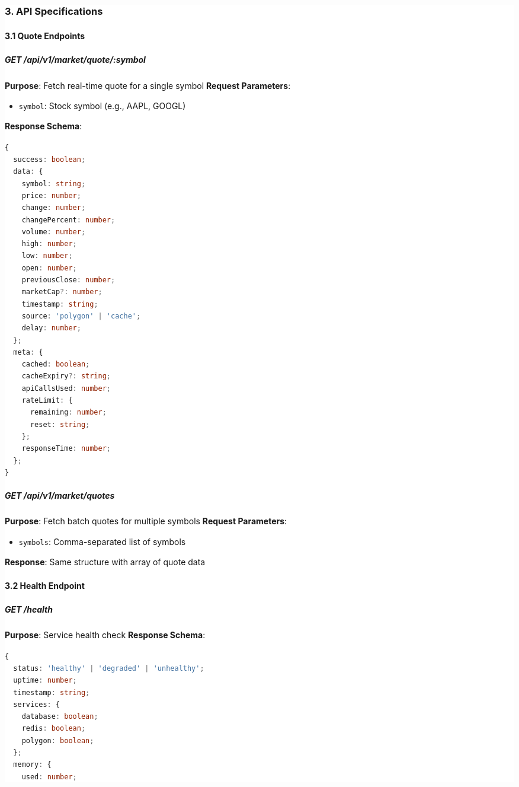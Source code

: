 ### 3. API Specifications

#### 3.1 Quote Endpoints

##### GET /api/v1/market/quote/:symbol
**Purpose**: Fetch real-time quote for a single symbol
**Request Parameters**:
- `symbol`: Stock symbol (e.g., AAPL, GOOGL)

**Response Schema**:
```typescript
{
  success: boolean;
  data: {
    symbol: string;
    price: number;
    change: number;
    changePercent: number;
    volume: number;
    high: number;
    low: number;
    open: number;
    previousClose: number;
    marketCap?: number;
    timestamp: string;
    source: 'polygon' | 'cache';
    delay: number;
  };
  meta: {
    cached: boolean;
    cacheExpiry?: string;
    apiCallsUsed: number;
    rateLimit: {
      remaining: number;
      reset: string;
    };
    responseTime: number;
  };
}
```

##### GET /api/v1/market/quotes
**Purpose**: Fetch batch quotes for multiple symbols
**Request Parameters**:
- `symbols`: Comma-separated list of symbols

**Response**: Same structure with array of quote data

#### 3.2 Health Endpoint

##### GET /health
**Purpose**: Service health check
**Response Schema**:
```typescript
{
  status: 'healthy' | 'degraded' | 'unhealthy';
  uptime: number;
  timestamp: string;
  services: {
    database: boolean;
    redis: boolean;
    polygon: boolean;
  };
  memory: {
    used: number;
```